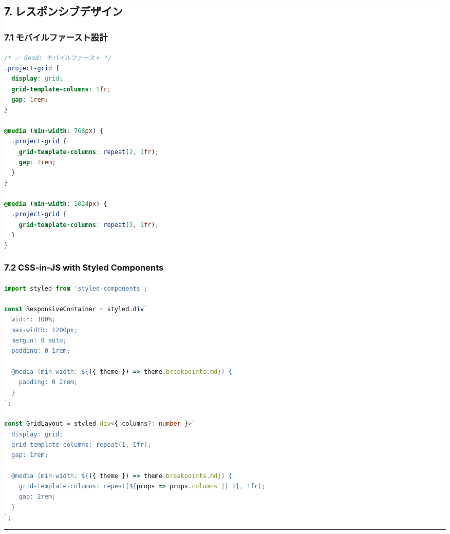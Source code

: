 ## 7. レスポンシブデザイン

### 7.1 モバイルファースト設計

```css
/* ✅ Good: モバイルファースト */
.project-grid {
  display: grid;
  grid-template-columns: 1fr;
  gap: 1rem;
}

@media (min-width: 768px) {
  .project-grid {
    grid-template-columns: repeat(2, 1fr);
    gap: 2rem;
  }
}

@media (min-width: 1024px) {
  .project-grid {
    grid-template-columns: repeat(3, 1fr);
  }
}
```

### 7.2 CSS-in-JS with Styled Components

```typescript
import styled from 'styled-components';

const ResponsiveContainer = styled.div`
  width: 100%;
  max-width: 1200px;
  margin: 0 auto;
  padding: 0 1rem;
  
  @media (min-width: ${({ theme }) => theme.breakpoints.md}) {
    padding: 0 2rem;
  }
`;

const GridLayout = styled.div<{ columns?: number }>`
  display: grid;
  grid-template-columns: repeat(1, 1fr);
  gap: 1rem;
  
  @media (min-width: ${({ theme }) => theme.breakpoints.md}) {
    grid-template-columns: repeat(${props => props.columns || 2}, 1fr);
    gap: 2rem;
  }
`;
```

---